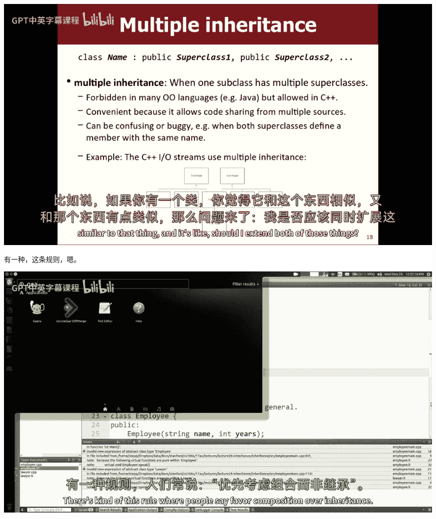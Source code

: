![](img/fa52396d86d8a4fd7092efad0fa01003_17.png)

有一种，这条规则，嗯。

![](img/fa52396d86d8a4fd7092efad0fa01003_19.png)
